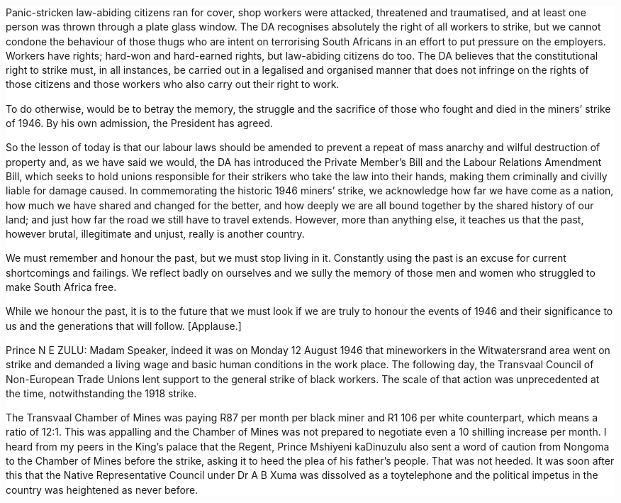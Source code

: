 Panic-stricken law-abiding citizens ran for cover, shop workers were
attacked, threatened and traumatised, and at least one person was thrown
through a plate glass window.
The DA recognises absolutely the right of all workers to strike, but we
cannot condone the behaviour of those thugs who are intent on terrorising
South Africans in an effort to put pressure on the employers. Workers have
rights; hard-won and hard-earned rights, but law-abiding citizens do too.
The DA believes that the constitutional right to strike must, in all
instances, be carried out in a legalised and organised manner that does not
infringe on the rights of those citizens and those workers who also carry
out their right to work.

To do otherwise, would be to betray the memory, the struggle and the
sacrifice of those who fought and died in the miners’ strike of 1946. By
his own admission, the President has agreed.

So the lesson of today is that our labour laws should be amended to prevent
a repeat of mass anarchy and wilful destruction of property and, as we have
said we would, the DA has introduced the Private Member’s Bill and the
Labour Relations Amendment Bill, which seeks to hold unions responsible for
their strikers who take the law into their hands, making them criminally
and civilly liable for damage caused.
In commemorating the historic 1946 miners’ strike, we acknowledge how far
we have come as a nation, how much we have shared and changed for the
better, and how deeply we are all bound together by the shared history of
our land; and just how far the road we still have to travel extends.
However, more than anything else, it teaches us that the past, however
brutal, illegitimate and unjust, really is another country.

We must remember and honour the past, but we must stop living in it.
Constantly using the past is an excuse for current shortcomings and
failings. We reflect badly on ourselves and we sully the memory of those
men and women who struggled to make South Africa free.

While we honour the past, it is to the future that we must look if we are
truly to honour the events of 1946 and their significance to us and the
generations that will follow. [Applause.]

Prince N E ZULU: Madam Speaker, indeed it was on Monday 12 August 1946 that
mineworkers in the Witwatersrand area went on strike and demanded a living
wage and basic human conditions in the work place. The following day, the
Transvaal Council of Non-European Trade Unions lent support to the general
strike of black workers. The scale of that action was unprecedented at the
time, notwithstanding the 1918 strike.

The Transvaal Chamber of Mines was paying R87 per month per black miner and
R1 106 per white counterpart, which means a ratio of 12:1. This was
appalling and the Chamber of Mines was not prepared to negotiate even a 10
shilling increase per month. I heard from my peers in the King’s palace
that the Regent, Prince Mshiyeni kaDinuzulu also sent a word of caution
from Nongoma to the Chamber of Mines before the strike, asking it to heed
the plea of his father’s people. That was not heeded. It was soon after
this that the Native Representative Council under Dr A B Xuma was dissolved
as a toytelephone and the political impetus in the country was heightened
as never before.
